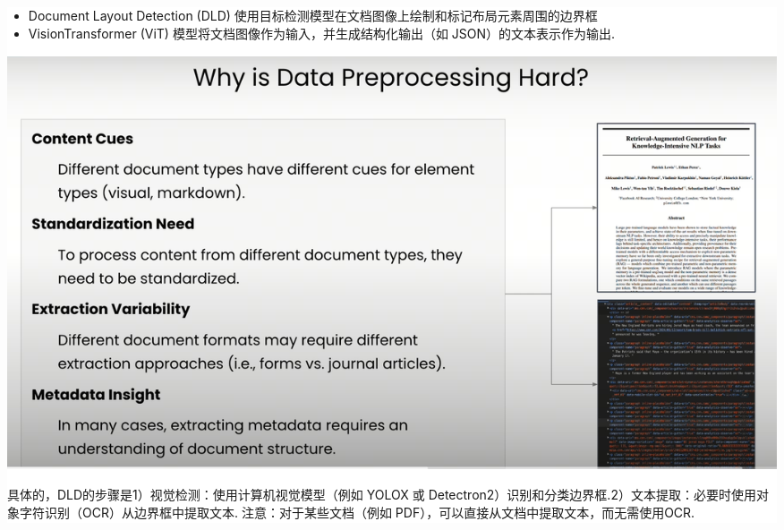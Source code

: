- Document Layout Detection (DLD) 使用目标检测模型在文档图像上绘制和标记布局元素周围的边界框
- VisionTransformer (ViT) 模型将文档图像作为输入，并生成结构化输出（如 JSON）的文本表示作为输出.

![alt text](<./../../img/typora-user-images/2-1750401005229-108.png>)

具体的，DLD的步骤是1）视觉检测：使用计算机视觉模型（例如 YOLOX 或 Detectron2）识别和分类边界框.2）文本提取：必要时使用对象字符识别（OCR）从边界框中提取文本.
注意：对于某些文档（例如 PDF），可以直接从文档中提取文本，而无需使用OCR.

